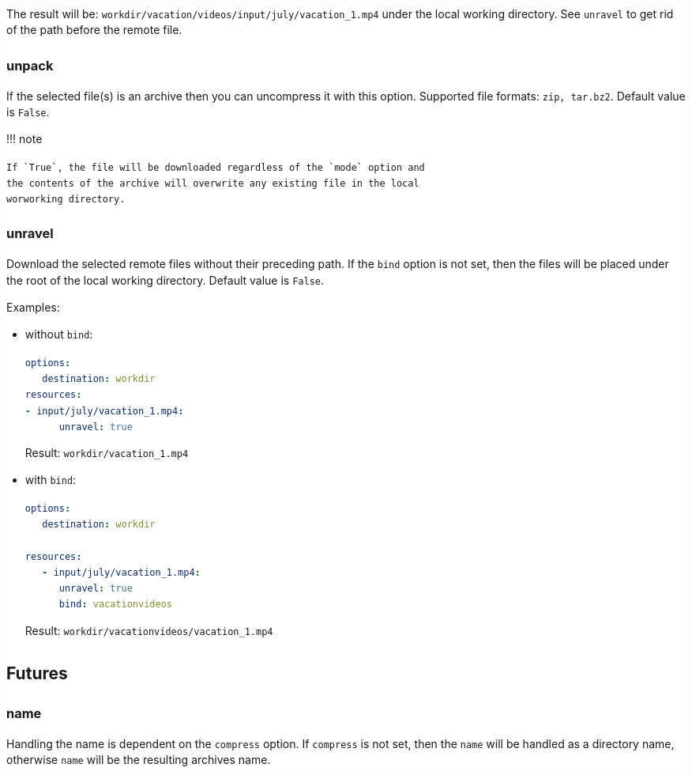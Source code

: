 The result will be: `workdir/vacation/videos/input/july/vacation_1.mp4` under the local
working directory. See `unravel` to get rid of the path before the
remote file.


### unpack

If the selected file(s) is an archive then you can uncompress it with this
option. Supported file formats: `zip, tar.bz2`. Default value is `False`.

!!! note

    If `True`, the file will be downloaded regardless of the `mode` option and
    the contents of the archive will overwrite any existing file in the local
    worworking directory.

 

### unravel

Download the selected remote files without their preceding path. If the
`bind` option is not set, then the files will be placed under the
root of the local working directory. Default value is `False`.


Examples:

* without `bind`:
   ``` yaml
   options:
      destination: workdir
   resources:
   - input/july/vacation_1.mp4:
         unravel: true
   ```
   Result: `workdir/vacation_1.mp4`

* with `bind`:

   ``` yaml
   options:
      destination: workdir

   resources:
      - input/july/vacation_1.mp4:
         unravel: true
         bind: vacationvideos
   ```

   Result: `workdir/vacationvideos/vacation_1.mp4`


## Futures

### name
Handling the name is dependent on the `compress` option. If `compress` is not
set, then the `name` will be handled as a directory name, otherwise `name` will
be the resulting archives name.
